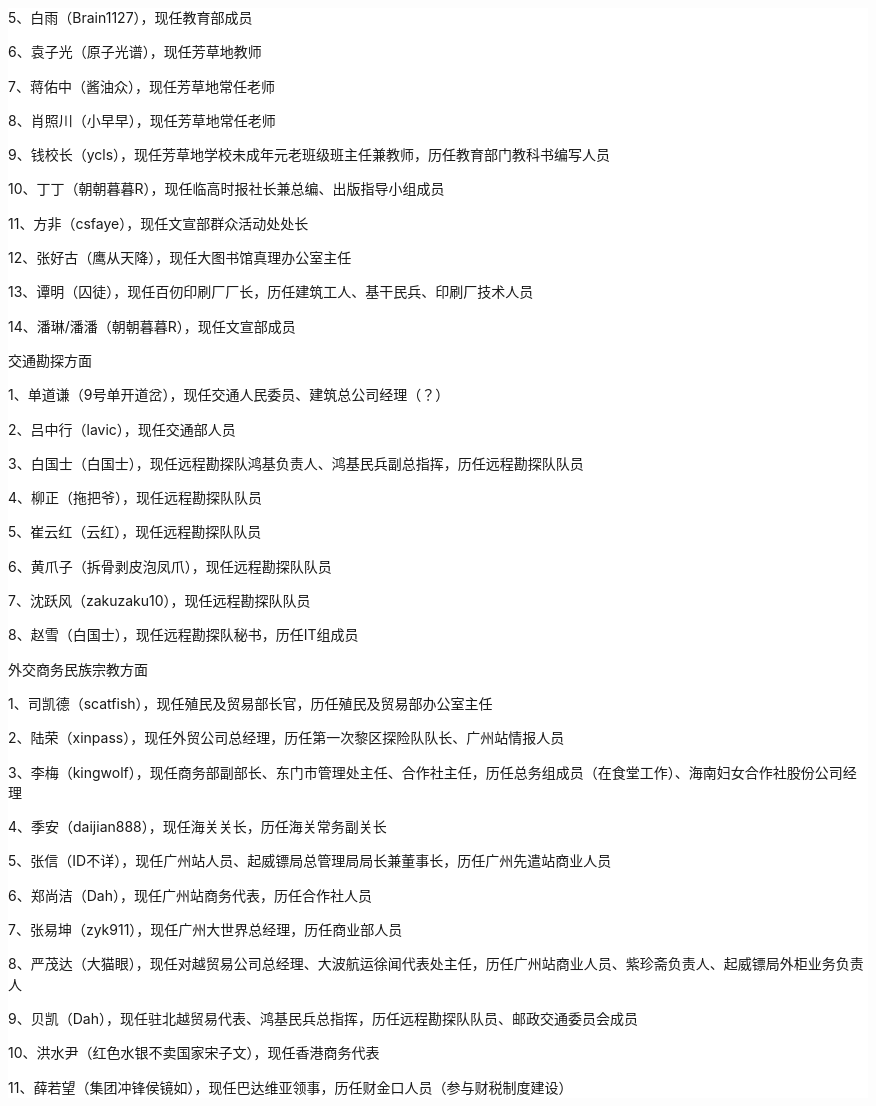 5、白雨（Brain1127），现任教育部成员

6、袁子光（原子光谱），现任芳草地教师

7、蒋佑中（酱油众），现任芳草地常任老师

8、肖照川（小早早），现任芳草地常任老师

9、钱校长（ycls），现任芳草地学校未成年元老班级班主任兼教师，历任教育部门教科书编写人员


10、丁丁（朝朝暮暮R），现任临高时报社长兼总编、出版指导小组成员

11、方非（csfaye），现任文宣部群众活动处处长

12、张好古（鹰从天降），现任大图书馆真理办公室主任

13、谭明（囚徒），现任百仞印刷厂厂长，历任建筑工人、基干民兵、印刷厂技术人员

14、潘琳/潘潘（朝朝暮暮R），现任文宣部成员


交通勘探方面

1、单道谦（9号单开道岔），现任交通人民委员、建筑总公司经理（？）

2、吕中行（lavic），现任交通部人员


3、白国士（白国士），现任远程勘探队鸿基负责人、鸿基民兵副总指挥，历任远程勘探队队员

4、柳正（拖把爷），现任远程勘探队队员

5、崔云红（云红），现任远程勘探队队员

6、黄爪子（拆骨剥皮泡凤爪），现任远程勘探队队员

7、沈跃风（zakuzaku10），现任远程勘探队队员

8、赵雪（白国士），现任远程勘探队秘书，历任IT组成员


外交商务民族宗教方面

1、司凯德（scatfish），现任殖民及贸易部长官，历任殖民及贸易部办公室主任

2、陆荣（xinpass），现任外贸公司总经理，历任第一次黎区探险队队长、广州站情报人员

3、李梅（kingwolf），现任商务部副部长、东门市管理处主任、合作社主任，历任总务组成员（在食堂工作）、海南妇女合作社股份公司经理

4、季安（daijian888），现任海关关长，历任海关常务副关长

5、张信（ID不详），现任广州站人员、起威镖局总管理局局长兼董事长，历任广州先遣站商业人员


6、郑尚洁（Dah），现任广州站商务代表，历任合作社人员

7、张易坤（zyk911），现任广州大世界总经理，历任商业部人员

8、严茂达（大猫眼），现任对越贸易公司总经理、大波航运徐闻代表处主任，历任广州站商业人员、紫珍斋负责人、起威镖局外柜业务负责人

9、贝凯（Dah），现任驻北越贸易代表、鸿基民兵总指挥，历任远程勘探队队员、邮政交通委员会成员

10、洪水尹（红色水银不卖国家宋子文），现任香港商务代表

11、薛若望（集团冲锋侯镜如），现任巴达维亚领事，历任财金口人员（参与财税制度建设）
